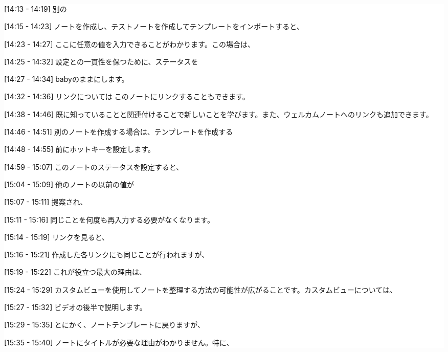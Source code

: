 [14:13 - 14:19]
別の

[14:15 - 14:23]
ノートを作成し、テストノートを作成してテンプレートをインポートすると、

[14:23 - 14:27]
ここに任意の値を入力できることがわかります。この場合は、

[14:25 - 14:32]
設定との一貫性を保つために、ステータスを

[14:27 - 14:34]
babyのままにします。

[14:32 - 14:36]
リンクについては このノートにリンクすることもできます。

[14:38 - 14:46]
既に知っていることと関連付けることで新しいことを学びます。また、ウェルカムノートへのリンクも追加できます。

[14:46 - 14:51]
別のノートを作成する場合は、テンプレートを作成する

[14:48 - 14:55]
前にホットキーを設定します。

[14:59 - 15:07]
このノートのステータスを設定すると、

[15:04 - 15:09]
他のノートの以前の値が

[15:07 - 15:11]
提案され、

[15:11 - 15:16]
同じことを何度も再入力する必要がなくなります。

[15:14 - 15:19]
リンクを見ると、

[15:16 - 15:21]
作成した各リンクにも同じことが行われますが、

[15:19 - 15:22]
これが役立つ最大の理由は、

[15:24 - 15:29]
カスタムビューを使用してノートを整理する方法の可能性が広がることです。カスタムビューについては、

[15:27 - 15:32]
ビデオの後半で説明します。

[15:29 - 15:35]
とにかく、ノートテンプレートに戻りますが、

[15:35 - 15:40]
ノートにタイトルが必要な理由がわかりません。特に、

